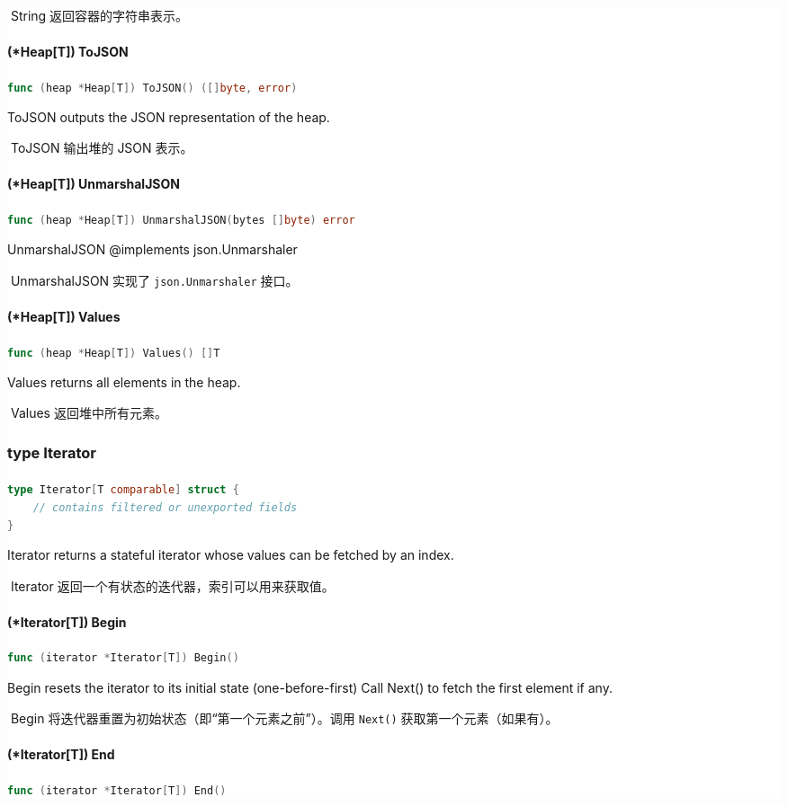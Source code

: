 ​	String 返回容器的字符串表示。

#### (*Heap[T]) ToJSON 

``` go
func (heap *Heap[T]) ToJSON() ([]byte, error)
```

ToJSON outputs the JSON representation of the heap.

​	ToJSON 输出堆的 JSON 表示。

#### (*Heap[T]) UnmarshalJSON 

``` go
func (heap *Heap[T]) UnmarshalJSON(bytes []byte) error
```

UnmarshalJSON @implements json.Unmarshaler

​	UnmarshalJSON 实现了 `json.Unmarshaler` 接口。

#### (*Heap[T]) Values 

``` go
func (heap *Heap[T]) Values() []T
```

Values returns all elements in the heap.

​	Values 返回堆中所有元素。

### type Iterator 

``` go
type Iterator[T comparable] struct {
	// contains filtered or unexported fields
}
```

Iterator returns a stateful iterator whose values can be fetched by an index.

​	Iterator 返回一个有状态的迭代器，索引可以用来获取值。

#### (*Iterator[T]) Begin 

``` go
func (iterator *Iterator[T]) Begin()
```

Begin resets the iterator to its initial state (one-before-first) Call Next() to fetch the first element if any.

​	Begin 将迭代器重置为初始状态（即“第一个元素之前”）。调用 `Next()` 获取第一个元素（如果有）。

#### (*Iterator[T]) End 

``` go
func (iterator *Iterator[T]) End()
```
